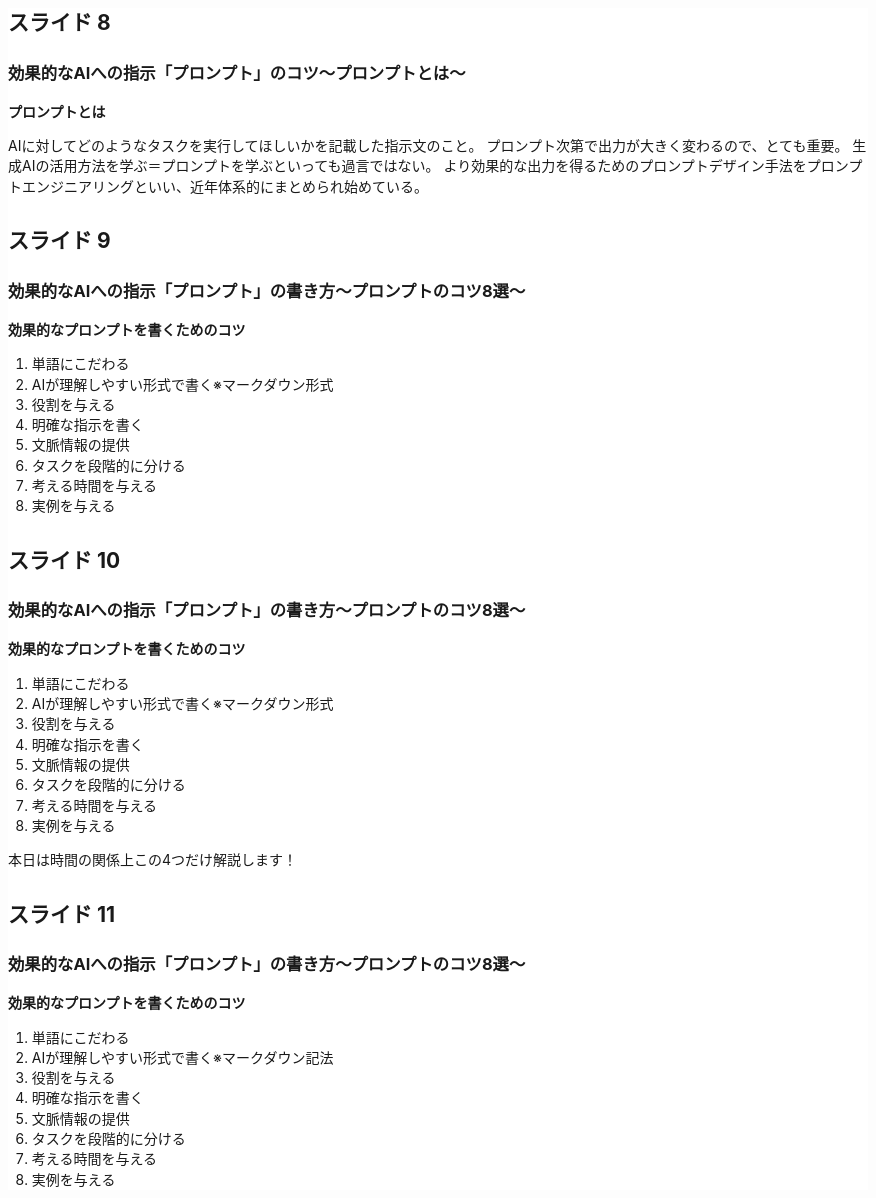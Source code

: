 ## スライド 8
### 効果的なAIへの指示「プロンプト」のコツ～プロンプトとは～
**プロンプトとは**

AIに対してどのようなタスクを実行してほしいかを記載した指示文のこと。
プロンプト次第で出力が大きく変わるので、とても重要。
生成AIの活用方法を学ぶ＝プロンプトを学ぶといっても過言ではない。
より効果的な出力を得るためのプロンプトデザイン手法をプロンプトエンジニアリングといい、近年体系的にまとめられ始めている。

## スライド 9
### 効果的なAIへの指示「プロンプト」の書き方～プロンプトのコツ8選～
**効果的なプロンプトを書くためのコツ**

1.  単語にこだわる
2.  AIが理解しやすい形式で書く※マークダウン形式
3.  役割を与える
4.  明確な指示を書く
5.  文脈情報の提供
6.  タスクを段階的に分ける
7.  考える時間を与える
8.  実例を与える

## スライド 10
### 効果的なAIへの指示「プロンプト」の書き方～プロンプトのコツ8選～
**効果的なプロンプトを書くためのコツ**

1.  単語にこだわる
2.  AIが理解しやすい形式で書く※マークダウン形式
3.  役割を与える
4.  明確な指示を書く
5.  文脈情報の提供
6.  タスクを段階的に分ける
7.  考える時間を与える
8.  実例を与える

本日は時間の関係上この4つだけ解説します！

## スライド 11
### 効果的なAIへの指示「プロンプト」の書き方～プロンプトのコツ8選～
**効果的なプロンプトを書くためのコツ**

1.  単語にこだわる
2.  AIが理解しやすい形式で書く※マークダウン記法
3.  役割を与える
4.  明確な指示を書く
5.  文脈情報の提供
6.  タスクを段階的に分ける
7.  考える時間を与える
8.  実例を与える
